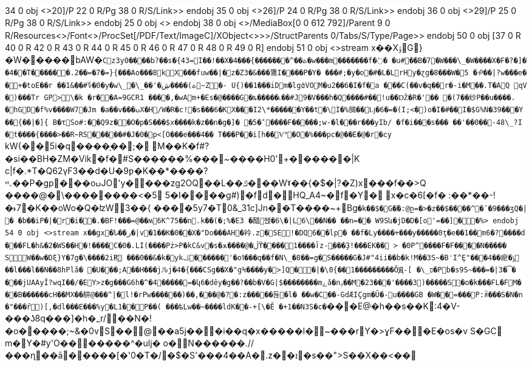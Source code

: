 34 0 obj
<>20]/P 22 0 R/Pg 38 0 R/S/Link>>
endobj
35 0 obj
<>26]/P 24 0 R/Pg 38 0 R/S/Link>>
endobj
36 0 obj
<>29]/P 25 0 R/Pg 38 0 R/S/Link>>
endobj
25 0 obj
<>
endobj
38 0 obj
<>/MediaBox[0 0 612 792]/Parent 9 0 R/Resources<>/Font<>/ProcSet[/PDF/Text/ImageC]/XObject<>>>/StructParents 0/Tabs/S/Type/Page>>
endobj
50 0 obj
[37 0 R 40 0 R 42 0 R 43 0 R 44 0 R 45 0 R 46 0 R 47 0 R 48 0 R 49 0 R]
endobj
51 0 obj
<>stream
x��XۊG}�W�����bAW�`Cz3y0����b?��s�{43=I��!��X�4���{�������^��ܬ�w���m�������f�߭�
�u#��B�7�W���\_�W����X�F�?�]��4��T������.2��=�7�=}{� ��Ao���8kX���fuw��|�z�Z3�&���鷕I����P�Y�
���#;�y�o�#�L�LrHy�ɀg�8���W�5 �ᑸ��|?w���e��+�toE��r
��1&��#؇�0�y�w\_�\_��'�ܬ)����ڜ~Z�-
U{)��1���iDm�lgȸVOM�u2��6�I�f�a
���C(��v�q��r�-i�M��.T�AQ
qV�)���Tr
GP>\�k
�r��A=9GCR1 ����,�wAm+�Es�@����G�ȵ�����˪��#J9�V���h�Q����#��!u��Ǆ�R�'�� �(7��纱P��u����.�hGD�f%v����W7�Jm
�a��v���ߎX�H/W�R�c!�s���6�KX���I2\*������Y��t�\I�%鴟��ǈ�6�=�(I;<�)o�I�#��I�$G%N�39���Y��{��|�]{
B�τSo#:� �Q9z� �O�p�S���$x����k�z��n�g�]� �5�ؕ����F�����;w-�l���r���yIb/
�f�i���s���
��٬��0��-48\_?I�t����{����>��R~RS��� ��#�J�0�p<[O���e���4�� T���P��i[h��Ѵ˟�O�%���pc�@��E�@�r�cy`kW{��5i�q����ͅ��;� M��K�f#?�si��BH�ZM�Vik�f�#S������%���~����H0'+���� ��|K
c|f�.\*T�Q62үF3��d�U�9ƿ�K��\*����?ۦײ��P�gp���oߎJO'y����zg2OQ��L��ݿ���Wˠ��{�$�|?�Z) x���f��>Q ����@�\��������<�5
5�I�΢���g#)�fd�HQ\_A4~�f�Y� x�c�6[�f� :��\*��-!�˫7�K��oWo�Q�ʫW3��{ ����5y7�T0&\_31c]Jn� �T����~+Bg`�k��$�G�֒�:@ը=�>�z��$����^�¯�9���ʒQ�|
� �b��iP�|�r�i��.�BF!���=@��ʍ6K^75��n.k��(�;%�E3
�醋됁�6\�|L6\��N��
��n=��
W9Sև�jD�D�[o'=��]��%>
endobj
54 0 obj
<>stream
x��gx�Ն��ر�|v�1��Ƙ�0��X�"Do���AH�袊.z�SE!�DQ｠޵�6�lp� ��f�Ly����+���y�����0  ţ�e��1��m6�?  ����d���FL�h&�2�WS��   H�!����C�0�.LI(��  ��Pż>P�kC&v�s�ѫ���   �@�ڷϔ����آ����  1z-ֱ���Ҙ!���EK��   >
�0P^����F�F�� ��N�����S߻W��w�Dξ}Y�7g�\����2iR҈ ���0��&�k�ƴkݢ������'�oߗ���q��f�N\_�8��=g�޼S�����G�J#"4ii��b�k!M��3S~�B̒I^Ȩ"�� �4��痆�ݹ��l���l��N��8hPlǎ�
�U���;A��H���jԈj�4�{���CSg��X�"gϞ����y�>]Q��|�\0{��1 ���������ŎԬ-[
�\_פ�P׊b�s9S~���=�|3�͡��  ��jUAAyǏ?wqI��/�EY>z�g���G6h�^�4�����=�կ6�dêy�g��?��b�V�G| $��������mےǎ�nݚ��M�23���'����3׬)�����S׼�o�k���FL�FM�� �B������cH��MX��䑫@���^|�l!�rPw������)��,���@�? �:z���޽��듆�l� ��w�C��-GdÆIÇgm�Ȗ�-u����GB
�W��=���P:ꄄ���S�N�n�"���ȓ)[,�dl���E���%y�L1ؐ��P�� ( ���ѣLw��~����ldK��-+[\�Ĕ
�+1��N3S�c�`���E @�h��s��K:4�V-� ��ʖ8q���]�h�\_r/��N�!�o�  ����;~&�0vS��@��a5j���i��q�x�����l�~���rY �>ɣF���E�os�v S�GC
m�Y �#y'O�������^�ulj�
o�N���� ��.//���ɳ��ā�﹬����[�'0�T�/ �$�S'���4��A�.z ��ܐ�s��">S  ��X��<��